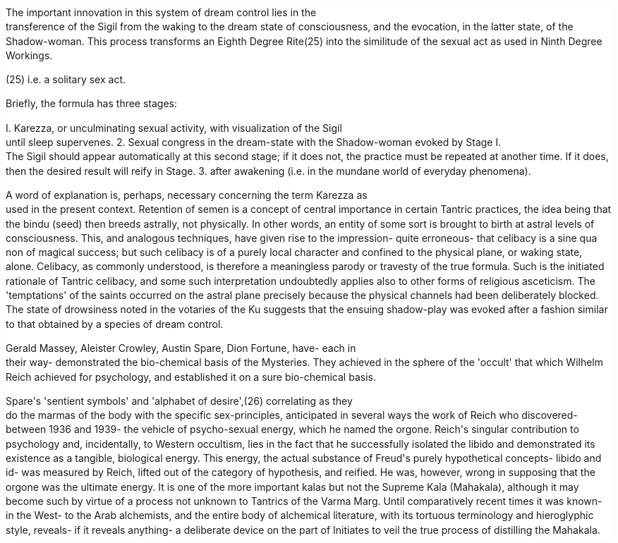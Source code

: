 The important innovation in this system of dream control lies in the            
transference of the Sigil from the waking to the dream state of consciousness, 
and the evocation, in the latter state, of the Shadow-woman. This process 
transforms an Eighth Degree Rite(25) into the similitude of the sexual act as 
used in Ninth Degree Workings.

(25) i.e. a solitary sex act.

Briefly, the formula has three stages:

I. Karezza, or unculminating sexual activity, with visualization of the Sigil  
until sleep supervenes.
2. Sexual congress in the dream-state with the Shadow-woman evoked by Stage I.  
The Sigil should appear automatically at this second stage; if it does not, 
the practice must be repeated at another time. If it does, then the desired 
result will reify in Stage.
3. after awakening (i.e. in the mundane world of everyday phenomena).

A word of explanation is, perhaps, necessary concerning the term Karezza as   
used in the present context. Retention of semen is a concept of central 
importance in certain Tantric practices, the idea being that the bindu (seed) 
then breeds astrally, not physically. In other words, an entity of some sort 
is brought to birth at astral levels of consciousness. This, and analogous 
techniques, have given rise to the impression- quite erroneous- that celibacy 
is a sine qua non of magical success; but such celibacy is of a purely local 
character and confined to the physical plane, or waking state, alone. 
Celibacy, as commonly understood, is therefore a meaningless parody or 
travesty of the true formula. Such is the initiated rationale of Tantric 
celibacy, and some such interpretation undoubtedly applies also to other forms 
of religious asceticism. The 'temptations' of the saints occurred on the 
astral plane precisely because the physical channels had been deliberately 
blocked. The state of drowsiness noted in the votaries of the Ku suggests that 
the ensuing shadow-play was evoked after a fashion similar to that obtained by 
a species of dream control.

Gerald Massey, Aleister Crowley, Austin Spare, Dion Fortune, have- each in    
their way- demonstrated the bio-chemical basis of the Mysteries. They achieved 
in the sphere of the 'occult' that which Wilhelm Reich achieved for 
psychology, and established it on a sure bio-chemical basis.

Spare's 'sentient symbols' and 'alphabet of desire',(26) correlating as they  
do the marmas of the body with the specific sex-principles, anticipated in 
several ways the work of Reich who discovered- between 1936 and 1939- the 
vehicle of psycho-sexual energy, which he named the orgone. Reich's singular 
contribution to psychology and, incidentally, to Western occultism, lies in 
the fact that he successfully isolated the libido and demonstrated its 
existence as a tangible, biological energy. This energy, the actual substance 
of Freud's purely hypothetical concepts- libido and id- was measured by Reich, 
lifted out of the category of hypothesis, and reified. He was, however, wrong 
in supposing that the orgone was the ultimate energy. It is one of the more 
important kalas but not the Supreme Kala (Mahakala), although it may become 
such by virtue of a process not unknown to Tantrics of the Varma Marg. Until 
comparatively recent times it was known- in the West- to the Arab alchemists, 
and the entire body of alchemical literature, with its tortuous terminology 
and hieroglyphic style, reveals- if it reveals anything- a deliberate device 
on the part of Initiates to veil the true process of distilling the Mahakala.
